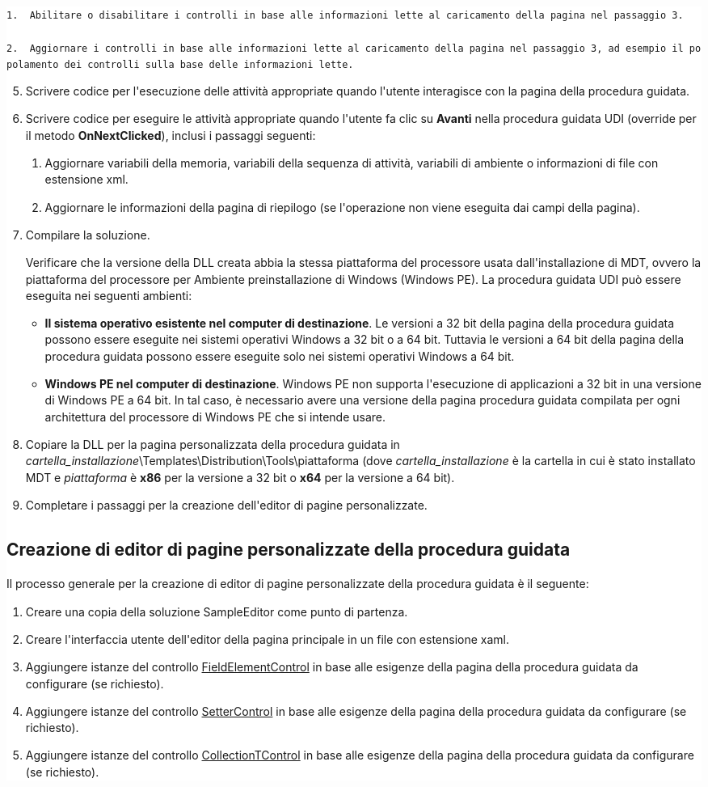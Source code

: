     1.  Abilitare o disabilitare i controlli in base alle informazioni lette al caricamento della pagina nel passaggio 3.  

    2.  Aggiornare i controlli in base alle informazioni lette al caricamento della pagina nel passaggio 3, ad esempio il popolamento dei controlli sulla base delle informazioni lette.  

5.  Scrivere codice per l'esecuzione delle attività appropriate quando l'utente interagisce con la pagina della procedura guidata.  

6.  Scrivere codice per eseguire le attività appropriate quando l'utente fa clic su **Avanti** nella procedura guidata UDI (override per il metodo **OnNextClicked**), inclusi i passaggi seguenti:  

    1.  Aggiornare variabili della memoria, variabili della sequenza di attività, variabili di ambiente o informazioni di file con estensione xml.  

    2.  Aggiornare le informazioni della pagina di riepilogo (se l'operazione non viene eseguita dai campi della pagina).  

7.  Compilare la soluzione.  

     Verificare che la versione della DLL creata abbia la stessa piattaforma del processore usata dall'installazione di MDT, ovvero la piattaforma del processore per Ambiente preinstallazione di Windows (Windows PE). La procedura guidata UDI può essere eseguita nei seguenti ambienti:  

    -   **Il sistema operativo esistente nel computer di destinazione**. Le versioni a 32 bit della pagina della procedura guidata possono essere eseguite nei sistemi operativi Windows a 32 bit o a 64 bit. Tuttavia le versioni a 64 bit della pagina della procedura guidata possono essere eseguite solo nei sistemi operativi Windows a 64 bit.  

    -   **Windows PE nel computer di destinazione**. Windows PE non supporta l'esecuzione di applicazioni a 32 bit in una versione di Windows PE a 64 bit. In tal caso, è necessario avere una versione della pagina procedura guidata compilata per ogni architettura del processore di Windows PE che si intende usare.  

8.  Copiare la DLL per la pagina personalizzata della procedura guidata in *cartella_installazione*\Templates\Distribution\Tools\piattaforma (dove *cartella_installazione* è la cartella in cui è stato installato MDT e *piattaforma* è **x86** per la versione a 32 bit o **x64** per la versione a 64 bit).  

9. Completare i passaggi per la creazione dell'editor di pagine personalizzate.  

## <a name="creating-custom-wizard-page-editors"></a>Creazione di editor di pagine personalizzate della procedura guidata  
 Il processo generale per la creazione di editor di pagine personalizzate della procedura guidata è il seguente:  

1.  Creare una copia della soluzione SampleEditor come punto di partenza.  

2.  Creare l'interfaccia utente dell'editor della pagina principale in un file con estensione xaml.  

3.  Aggiungere istanze del controllo [FieldElementControl](#FieldElementControl) in base alle esigenze della pagina della procedura guidata da configurare (se richiesto).  

4.  Aggiungere istanze del controllo [SetterControl](#SetterControl) in base alle esigenze della pagina della procedura guidata da configurare (se richiesto).  

5.  Aggiungere istanze del controllo [CollectionTControl](#CollectionTControl) in base alle esigenze della pagina della procedura guidata da configurare (se richiesto).  
